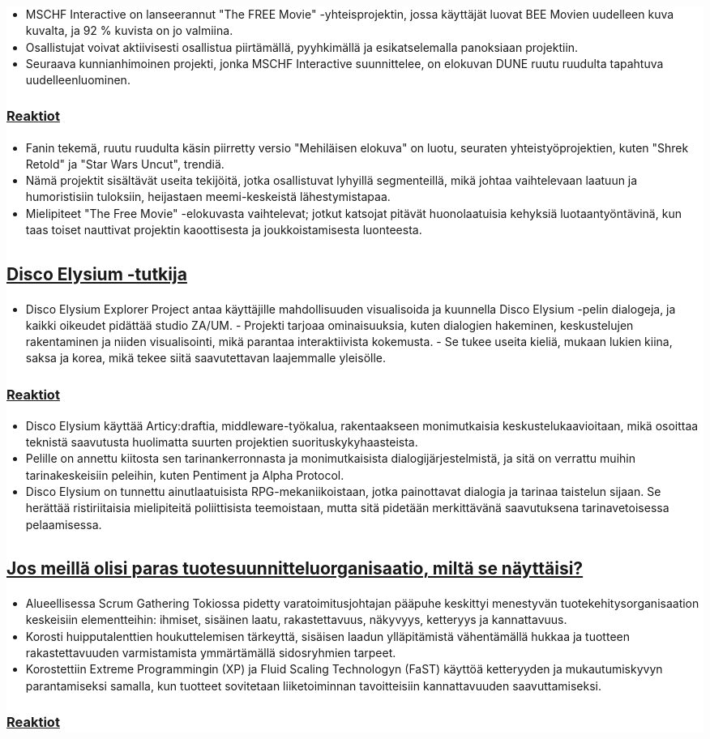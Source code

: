 - MSCHF Interactive on lanseerannut "The FREE Movie" -yhteisprojektin, jossa käyttäjät luovat BEE Movien uudelleen kuva kuvalta, ja 92 % kuvista on jo valmiina.
- Osallistujat voivat aktiivisesti osallistua piirtämällä, pyyhkimällä ja esikatselemalla panoksiaan projektiin.
- Seuraava kunnianhimoinen projekti, jonka MSCHF Interactive suunnittelee, on elokuvan DUNE ruutu ruudulta tapahtuva uudelleenluominen.

### [Reaktiot](https://news.ycombinator.com/item?id=42678584)

- Fanin tekemä, ruutu ruudulta käsin piirretty versio "Mehiläisen elokuva" on luotu, seuraten yhteistyöprojektien, kuten "Shrek Retold" ja "Star Wars Uncut", trendiä.
- Nämä projektit sisältävät useita tekijöitä, jotka osallistuvat lyhyillä segmenteillä, mikä johtaa vaihtelevaan laatuun ja humoristisiin tuloksiin, heijastaen meemi-keskeistä lähestymistapaa.
- Mielipiteet "The Free Movie" -elokuvasta vaihtelevat; jotkut katsojat pitävät huonolaatuisia kehyksiä luotaantyöntävinä, kun taas toiset nauttivat projektin kaoottisesta ja joukkoistamisesta luonteesta.

## [Disco Elysium -tutkija](http://134.0.119.41)

- Disco Elysium Explorer Project antaa käyttäjille mahdollisuuden visualisoida ja kuunnella Disco Elysium -pelin dialogeja, ja kaikki oikeudet pidättää studio ZA/UM. - Projekti tarjoaa ominaisuuksia, kuten dialogien hakeminen, keskustelujen rakentaminen ja niiden visualisointi, mikä parantaa interaktiivista kokemusta. - Se tukee useita kieliä, mukaan lukien kiina, saksa ja korea, mikä tekee siitä saavutettavan laajemmalle yleisölle.

### [Reaktiot](https://news.ycombinator.com/item?id=42679679)

- Disco Elysium käyttää Articy:draftia, middleware-työkalua, rakentaakseen monimutkaisia keskustelukaavioitaan, mikä osoittaa teknistä saavutusta huolimatta suurten projektien suorituskykyhaasteista.
- Pelille on annettu kiitosta sen tarinankerronnasta ja monimutkaisista dialogijärjestelmistä, ja sitä on verrattu muihin tarinakeskeisiin peleihin, kuten Pentiment ja Alpha Protocol.
- Disco Elysium on tunnettu ainutlaatuisista RPG-mekaniikoistaan, jotka painottavat dialogia ja tarinaa taistelun sijaan. Se herättää ristiriitaisia mielipiteitä poliittisista teemoistaan, mutta sitä pidetään merkittävänä saavutuksena tarinavetoisessa pelaamisessa.

## [Jos meillä olisi paras tuotesuunnitteluorganisaatio, miltä se näyttäisi?](https://www.jamesshore.com/v2/blog/2025/the-best-product-engineering-org-in-the-world)

- Alueellisessa Scrum Gathering Tokiossa pidetty varatoimitusjohtajan pääpuhe keskittyi menestyvän tuotekehitysorganisaation keskeisiin elementteihin: ihmiset, sisäinen laatu, rakastettavuus, näkyvyys, ketteryys ja kannattavuus.
- Korosti huipputalenttien houkuttelemisen tärkeyttä, sisäisen laadun ylläpitämistä vähentämällä hukkaa ja tuotteen rakastettavuuden varmistamista ymmärtämällä sidosryhmien tarpeet.
- Korostettiin Extreme Programmingin (XP) ja Fluid Scaling Technologyn (FaST) käyttöä ketteryyden ja mukautumiskyvyn parantamiseksi samalla, kun tuotteet sovitetaan liiketoiminnan tavoitteisiin kannattavuuden saavuttamiseksi.

### [Reaktiot](https://news.ycombinator.com/item?id=42676123)
